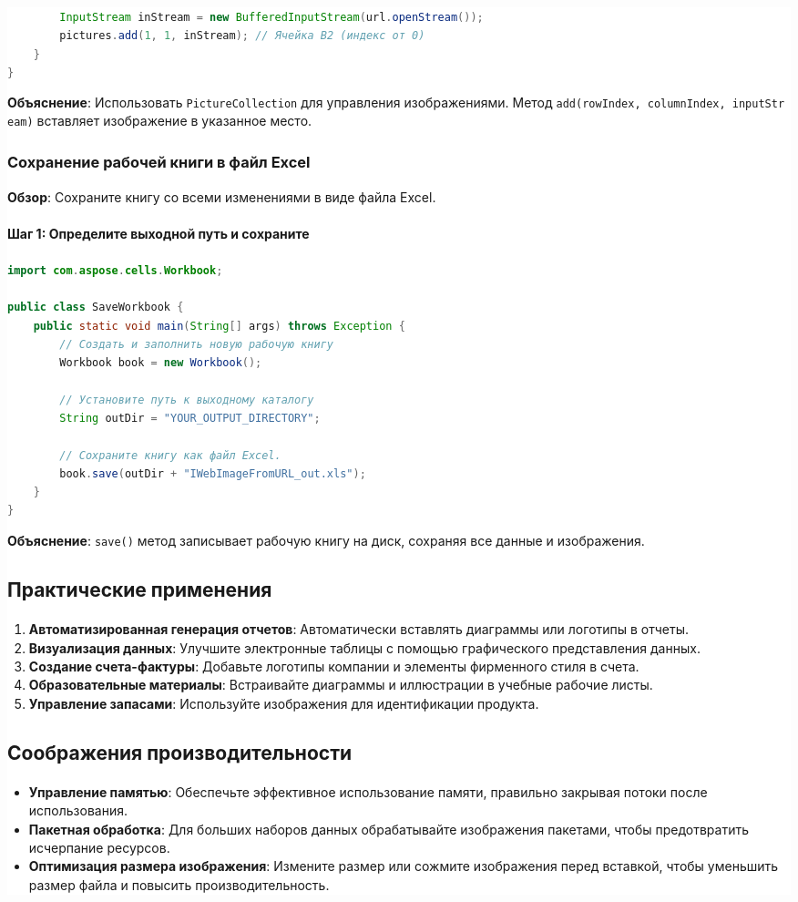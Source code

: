 ```java
        InputStream inStream = new BufferedInputStream(url.openStream());
        pictures.add(1, 1, inStream); // Ячейка B2 (индекс от 0)
    }
}
```

**Объяснение**: Использовать `PictureCollection` для управления изображениями. Метод `add(rowIndex, columnIndex, inputStream)` вставляет изображение в указанное место.

### Сохранение рабочей книги в файл Excel

**Обзор**: Сохраните книгу со всеми изменениями в виде файла Excel.

#### Шаг 1: Определите выходной путь и сохраните
```java
import com.aspose.cells.Workbook;

public class SaveWorkbook {
    public static void main(String[] args) throws Exception {
        // Создать и заполнить новую рабочую книгу
        Workbook book = new Workbook();
        
        // Установите путь к выходному каталогу
        String outDir = "YOUR_OUTPUT_DIRECTORY";
        
        // Сохраните книгу как файл Excel.
        book.save(outDir + "IWebImageFromURL_out.xls");
    }
}
```

**Объяснение**: `save()` метод записывает рабочую книгу на диск, сохраняя все данные и изображения.

## Практические применения

1. **Автоматизированная генерация отчетов**: Автоматически вставлять диаграммы или логотипы в отчеты.
2. **Визуализация данных**: Улучшите электронные таблицы с помощью графического представления данных.
3. **Создание счета-фактуры**: Добавьте логотипы компании и элементы фирменного стиля в счета.
4. **Образовательные материалы**: Встраивайте диаграммы и иллюстрации в учебные рабочие листы.
5. **Управление запасами**: Используйте изображения для идентификации продукта.

## Соображения производительности

- **Управление памятью**: Обеспечьте эффективное использование памяти, правильно закрывая потоки после использования.
- **Пакетная обработка**: Для больших наборов данных обрабатывайте изображения пакетами, чтобы предотвратить исчерпание ресурсов.
- **Оптимизация размера изображения**: Измените размер или сожмите изображения перед вставкой, чтобы уменьшить размер файла и повысить производительность.
